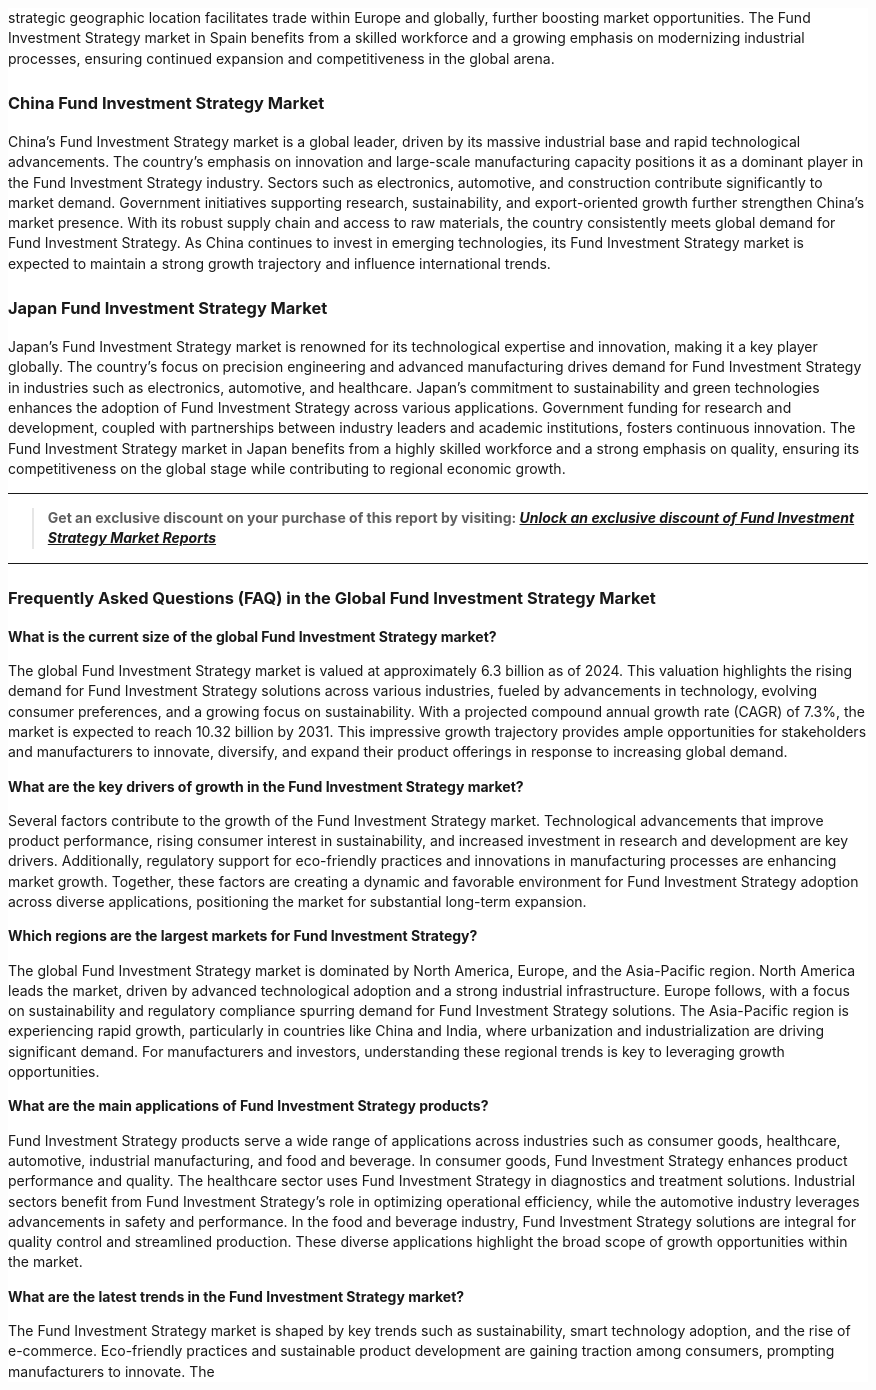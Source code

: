 strategic geographic location facilitates trade within Europe and globally, further boosting market opportunities. The Fund Investment Strategy market in Spain benefits from a skilled workforce and a growing emphasis on modernizing industrial processes, ensuring continued expansion and competitiveness in the global arena.</p><h3>China Fund Investment Strategy Market</h3><p>China&rsquo;s Fund Investment Strategy market is a global leader, driven by its massive industrial base and rapid technological advancements. The country&rsquo;s emphasis on innovation and large-scale manufacturing capacity positions it as a dominant player in the Fund Investment Strategy industry. Sectors such as electronics, automotive, and construction contribute significantly to market demand. Government initiatives supporting research, sustainability, and export-oriented growth further strengthen China&rsquo;s market presence. With its robust supply chain and access to raw materials, the country consistently meets global demand for Fund Investment Strategy. As China continues to invest in emerging technologies, its Fund Investment Strategy market is expected to maintain a strong growth trajectory and influence international trends.</p><h3>Japan Fund Investment Strategy Market</h3><p>Japan&rsquo;s Fund Investment Strategy market is renowned for its technological expertise and innovation, making it a key player globally. The country&rsquo;s focus on precision engineering and advanced manufacturing drives demand for Fund Investment Strategy in industries such as electronics, automotive, and healthcare. Japan&rsquo;s commitment to sustainability and green technologies enhances the adoption of Fund Investment Strategy across various applications. Government funding for research and development, coupled with partnerships between industry leaders and academic institutions, fosters continuous innovation. The Fund Investment Strategy market in Japan benefits from a highly skilled workforce and a strong emphasis on quality, ensuring its competitiveness on the global stage while contributing to regional economic growth.</p><hr /><blockquote><p><strong>Get an exclusive discount on your purchase of this report by visiting: <em><a href="://marketresearchpulse.com/ask-for-discount/39754?utm_source=Github&amp;utm_medium=091">Unlock an exclusive discount of Fund Investment Strategy Market Reports</a></em>&nbsp;</strong></p></blockquote><hr /><h3>Frequently Asked Questions (FAQ) in the Global Fund Investment Strategy Market</h3><p><strong>What is the current size of the global Fund Investment Strategy market?</strong></p><p>The global Fund Investment Strategy market is valued at approximately 6.3 billion as of 2024. This valuation highlights the rising demand for Fund Investment Strategy solutions across various industries, fueled by advancements in technology, evolving consumer preferences, and a growing focus on sustainability. With a projected compound annual growth rate (CAGR) of 7.3%, the market is expected to reach 10.32 billion by 2031. This impressive growth trajectory provides ample opportunities for stakeholders and manufacturers to innovate, diversify, and expand their product offerings in response to increasing global demand.</p><p><strong>What are the key drivers of growth in the Fund Investment Strategy market?</strong></p><p>Several factors contribute to the growth of the Fund Investment Strategy market. Technological advancements that improve product performance, rising consumer interest in sustainability, and increased investment in research and development are key drivers. Additionally, regulatory support for eco-friendly practices and innovations in manufacturing processes are enhancing market growth. Together, these factors are creating a dynamic and favorable environment for Fund Investment Strategy adoption across diverse applications, positioning the market for substantial long-term expansion.</p><p><strong>Which regions are the largest markets for Fund Investment Strategy?</strong></p><p>The global Fund Investment Strategy market is dominated by North America, Europe, and the Asia-Pacific region. North America leads the market, driven by advanced technological adoption and a strong industrial infrastructure. Europe follows, with a focus on sustainability and regulatory compliance spurring demand for Fund Investment Strategy solutions. The Asia-Pacific region is experiencing rapid growth, particularly in countries like China and India, where urbanization and industrialization are driving significant demand. For manufacturers and investors, understanding these regional trends is key to leveraging growth opportunities.</p><p><strong>What are the main applications of Fund Investment Strategy products?</strong></p><p>Fund Investment Strategy products serve a wide range of applications across industries such as consumer goods, healthcare, automotive, industrial manufacturing, and food and beverage. In consumer goods, Fund Investment Strategy enhances product performance and quality. The healthcare sector uses Fund Investment Strategy in diagnostics and treatment solutions. Industrial sectors benefit from Fund Investment Strategy&rsquo;s role in optimizing operational efficiency, while the automotive industry leverages advancements in safety and performance. In the food and beverage industry, Fund Investment Strategy solutions are integral for quality control and streamlined production. These diverse applications highlight the broad scope of growth opportunities within the market.</p><p><strong>What are the latest trends in the Fund Investment Strategy market?</strong></p><p>The Fund Investment Strategy market is shaped by key trends such as sustainability, smart technology adoption, and the rise of e-commerce. Eco-friendly practices and sustainable product development are gaining traction among consumers, prompting manufacturers to innovate. The